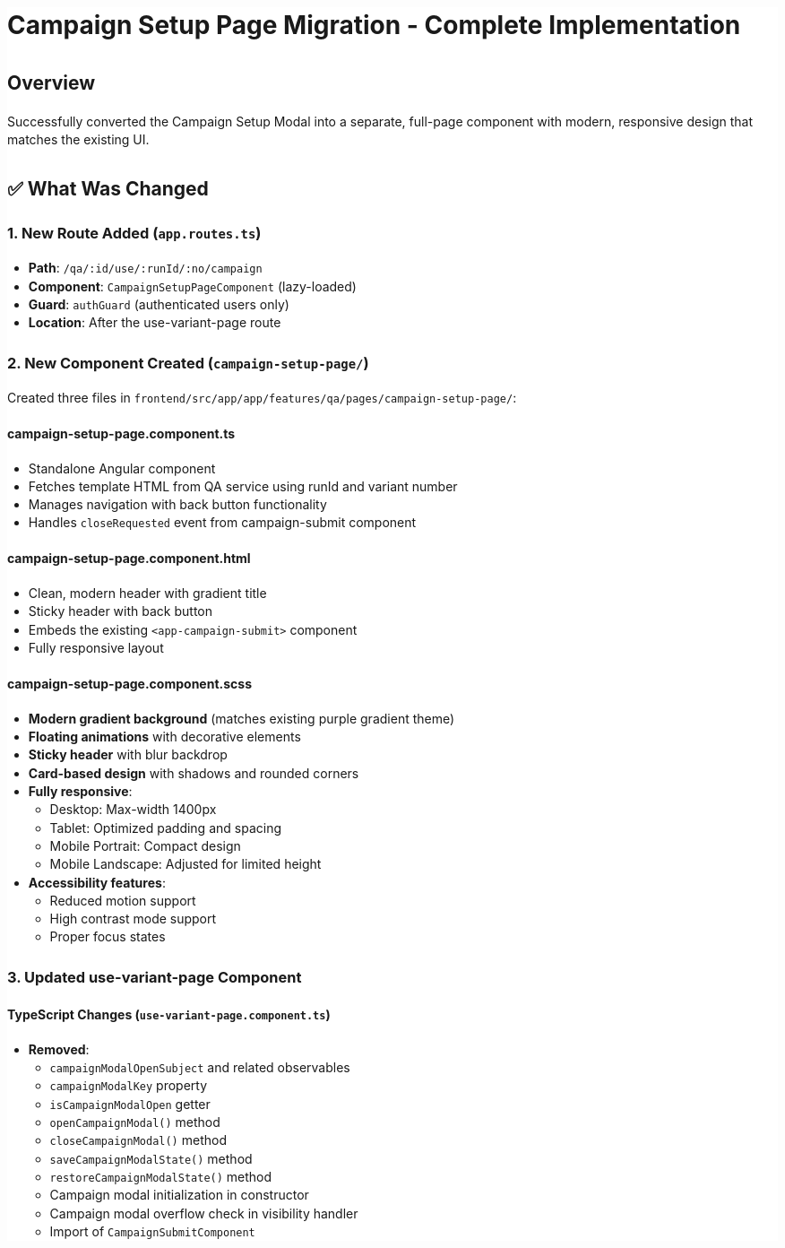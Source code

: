 # Campaign Setup Page Migration - Complete Implementation

## Overview
Successfully converted the Campaign Setup Modal into a separate, full-page component with modern, responsive design that matches the existing UI.

## ✅ What Was Changed

### 1. **New Route Added** (`app.routes.ts`)
- **Path**: `/qa/:id/use/:runId/:no/campaign`
- **Component**: `CampaignSetupPageComponent` (lazy-loaded)
- **Guard**: `authGuard` (authenticated users only)
- **Location**: After the use-variant-page route

### 2. **New Component Created** (`campaign-setup-page/`)
Created three files in `frontend/src/app/app/features/qa/pages/campaign-setup-page/`:

#### **campaign-setup-page.component.ts**
- Standalone Angular component
- Fetches template HTML from QA service using runId and variant number
- Manages navigation with back button functionality
- Handles `closeRequested` event from campaign-submit component

#### **campaign-setup-page.component.html**
- Clean, modern header with gradient title
- Sticky header with back button
- Embeds the existing `<app-campaign-submit>` component
- Fully responsive layout

#### **campaign-setup-page.component.scss**
- **Modern gradient background** (matches existing purple gradient theme)
- **Floating animations** with decorative elements
- **Sticky header** with blur backdrop
- **Card-based design** with shadows and rounded corners
- **Fully responsive**:
  - Desktop: Max-width 1400px
  - Tablet: Optimized padding and spacing
  - Mobile Portrait: Compact design
  - Mobile Landscape: Adjusted for limited height
- **Accessibility features**:
  - Reduced motion support
  - High contrast mode support
  - Proper focus states

### 3. **Updated use-variant-page Component**

#### **TypeScript Changes** (`use-variant-page.component.ts`)
- **Removed**:
  - `campaignModalOpenSubject` and related observables
  - `campaignModalKey` property
  - `isCampaignModalOpen` getter
  - `openCampaignModal()` method
  - `closeCampaignModal()` method
  - `saveCampaignModalState()` method
  - `restoreCampaignModalState()` method
  - Campaign modal initialization in constructor
  - Campaign modal overflow check in visibility handler
  - Import of `CampaignSubmitComponent`
  